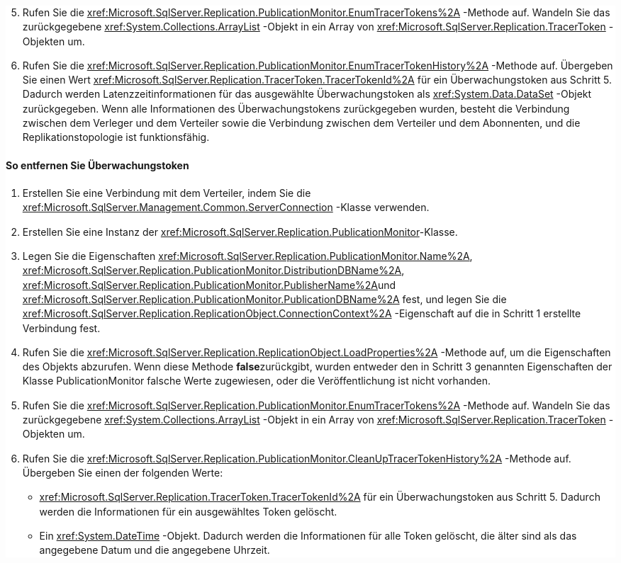 5.  Rufen Sie die <xref:Microsoft.SqlServer.Replication.PublicationMonitor.EnumTracerTokens%2A> -Methode auf. Wandeln Sie das zurückgegebene <xref:System.Collections.ArrayList> -Objekt in ein Array von <xref:Microsoft.SqlServer.Replication.TracerToken> -Objekten um.  
  
6.  Rufen Sie die <xref:Microsoft.SqlServer.Replication.PublicationMonitor.EnumTracerTokenHistory%2A> -Methode auf. Übergeben Sie einen Wert <xref:Microsoft.SqlServer.Replication.TracerToken.TracerTokenId%2A> für ein Überwachungstoken aus Schritt 5. Dadurch werden Latenzzeitinformationen für das ausgewählte Überwachungstoken als <xref:System.Data.DataSet> -Objekt zurückgegeben. Wenn alle Informationen des Überwachungstokens zurückgegeben wurden, besteht die Verbindung zwischen dem Verleger und dem Verteiler sowie die Verbindung zwischen dem Verteiler und dem Abonnenten, und die Replikationstopologie ist funktionsfähig.  
  
#### <a name="to-remove-tracer-tokens"></a>So entfernen Sie Überwachungstoken  
  
1.  Erstellen Sie eine Verbindung mit dem Verteiler, indem Sie die <xref:Microsoft.SqlServer.Management.Common.ServerConnection> -Klasse verwenden.  
  
2.  Erstellen Sie eine Instanz der <xref:Microsoft.SqlServer.Replication.PublicationMonitor>-Klasse.  
  
3.  Legen Sie die Eigenschaften <xref:Microsoft.SqlServer.Replication.PublicationMonitor.Name%2A>, <xref:Microsoft.SqlServer.Replication.PublicationMonitor.DistributionDBName%2A>, <xref:Microsoft.SqlServer.Replication.PublicationMonitor.PublisherName%2A>und <xref:Microsoft.SqlServer.Replication.PublicationMonitor.PublicationDBName%2A> fest, und legen Sie die <xref:Microsoft.SqlServer.Replication.ReplicationObject.ConnectionContext%2A> -Eigenschaft auf die in Schritt 1 erstellte Verbindung fest.  
  
4.  Rufen Sie die <xref:Microsoft.SqlServer.Replication.ReplicationObject.LoadProperties%2A> -Methode auf, um die Eigenschaften des Objekts abzurufen. Wenn diese Methode **false**zurückgibt, wurden entweder den in Schritt 3 genannten Eigenschaften der Klasse PublicationMonitor falsche Werte zugewiesen, oder die Veröffentlichung ist nicht vorhanden.  
  
5.  Rufen Sie die <xref:Microsoft.SqlServer.Replication.PublicationMonitor.EnumTracerTokens%2A> -Methode auf. Wandeln Sie das zurückgegebene <xref:System.Collections.ArrayList> -Objekt in ein Array von <xref:Microsoft.SqlServer.Replication.TracerToken> -Objekten um.  
  
6.  Rufen Sie die <xref:Microsoft.SqlServer.Replication.PublicationMonitor.CleanUpTracerTokenHistory%2A> -Methode auf. Übergeben Sie einen der folgenden Werte:  
  
    -   <xref:Microsoft.SqlServer.Replication.TracerToken.TracerTokenId%2A> für ein Überwachungstoken aus Schritt 5. Dadurch werden die Informationen für ein ausgewähltes Token gelöscht.  
  
    -   Ein <xref:System.DateTime> -Objekt. Dadurch werden die Informationen für alle Token gelöscht, die älter sind als das angegebene Datum und die angegebene Uhrzeit.  
  
  
